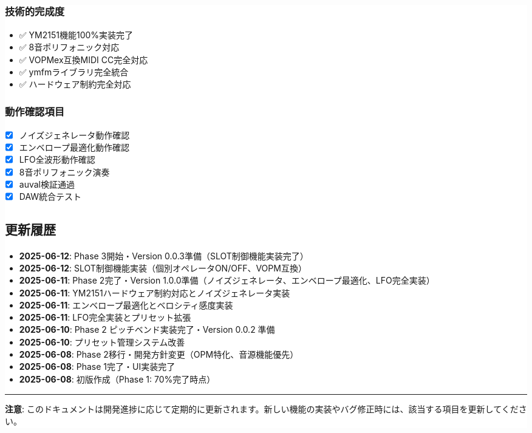 ### 技術的完成度
- ✅ YM2151機能100%実装完了
- ✅ 8音ポリフォニック対応
- ✅ VOPMex互換MIDI CC完全対応
- ✅ ymfmライブラリ完全統合
- ✅ ハードウェア制約完全対応

### 動作確認項目
- [x] ノイズジェネレータ動作確認
- [x] エンベロープ最適化動作確認
- [x] LFO全波形動作確認
- [x] 8音ポリフォニック演奏
- [x] auval検証通過
- [x] DAW統合テスト

## 更新履歴

- **2025-06-12**: Phase 3開始・Version 0.0.3準備（SLOT制御機能実装完了）
- **2025-06-12**: SLOT制御機能実装（個別オペレータON/OFF、VOPM互換）
- **2025-06-11**: Phase 2完了・Version 1.0.0準備（ノイズジェネレータ、エンベロープ最適化、LFO完全実装）
- **2025-06-11**: YM2151ハードウェア制約対応とノイズジェネレータ実装
- **2025-06-11**: エンベロープ最適化とベロシティ感度実装
- **2025-06-11**: LFO完全実装とプリセット拡張
- **2025-06-10**: Phase 2 ピッチベンド実装完了・Version 0.0.2 準備
- **2025-06-10**: プリセット管理システム改善
- **2025-06-08**: Phase 2移行・開発方針変更（OPM特化、音源機能優先）
- **2025-06-08**: Phase 1完了・UI実装完了
- **2025-06-08**: 初版作成（Phase 1: 70%完了時点）

---

**注意**: このドキュメントは開発進捗に応じて定期的に更新されます。新しい機能の実装やバグ修正時には、該当する項目を更新してください。